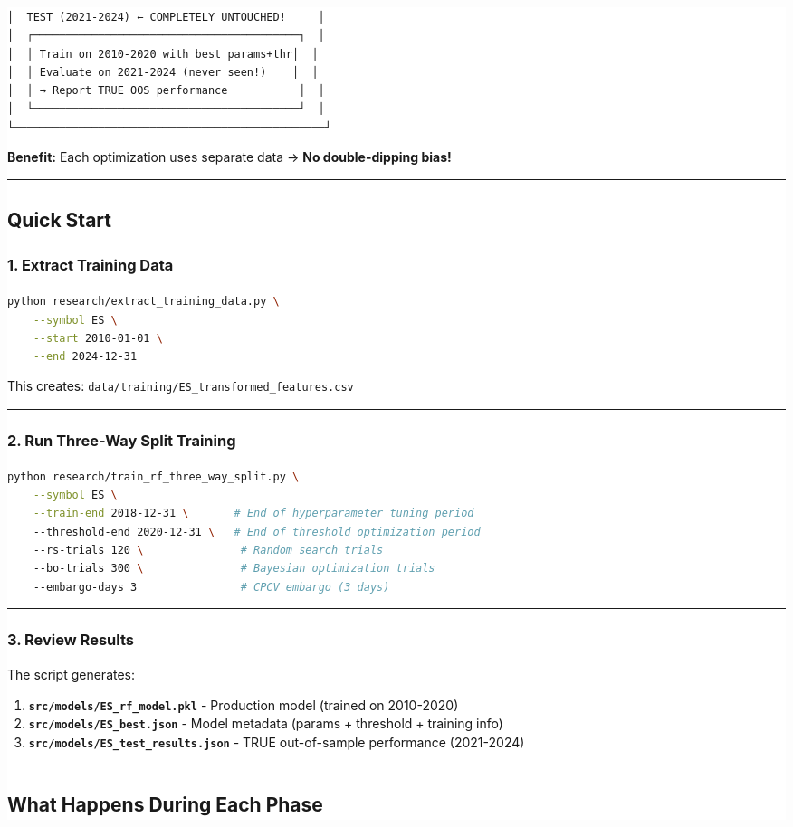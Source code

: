 ```
│  TEST (2021-2024) ← COMPLETELY UNTOUCHED!     │
│  ┌─────────────────────────────────────────┐  │
│  │ Train on 2010-2020 with best params+thr│  │
│  │ Evaluate on 2021-2024 (never seen!)    │  │
│  │ → Report TRUE OOS performance           │  │
│  └─────────────────────────────────────────┘  │
└────────────────────────────────────────────────┘
```

**Benefit:** Each optimization uses separate data → **No double-dipping bias!**

---

## Quick Start

### 1. Extract Training Data

```bash
python research/extract_training_data.py \
    --symbol ES \
    --start 2010-01-01 \
    --end 2024-12-31
```

This creates: `data/training/ES_transformed_features.csv`

---

### 2. Run Three-Way Split Training

```bash
python research/train_rf_three_way_split.py \
    --symbol ES \
    --train-end 2018-12-31 \       # End of hyperparameter tuning period
    --threshold-end 2020-12-31 \   # End of threshold optimization period
    --rs-trials 120 \               # Random search trials
    --bo-trials 300 \               # Bayesian optimization trials
    --embargo-days 3                # CPCV embargo (3 days)
```

---

### 3. Review Results

The script generates:

1. **`src/models/ES_rf_model.pkl`** - Production model (trained on 2010-2020)
2. **`src/models/ES_best.json`** - Model metadata (params + threshold + training info)
3. **`src/models/ES_test_results.json`** - TRUE out-of-sample performance (2021-2024)

---

## What Happens During Each Phase
